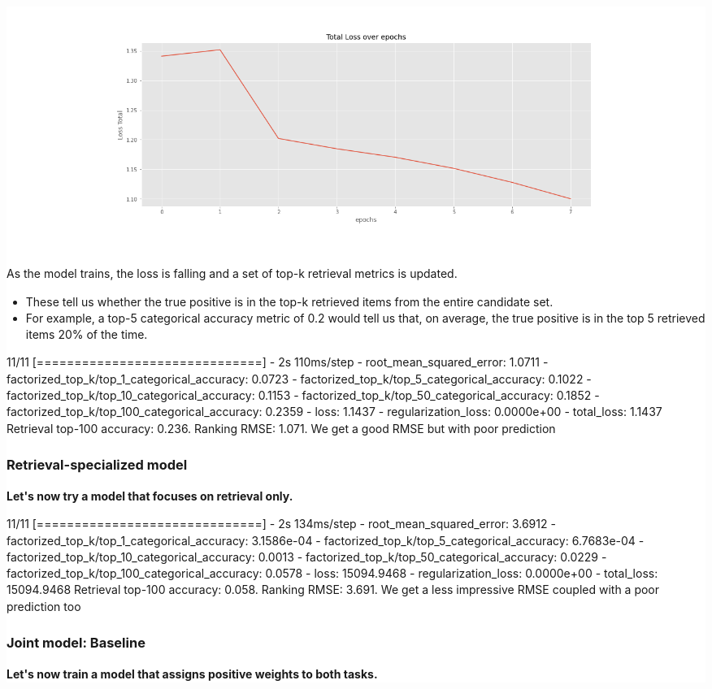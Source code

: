<p align="center">
  <img width="600" height="300" src="https://raw.githubusercontent.com/mohamedziane/Movie-Recommendation-System-TensorflowRS/main/images/lossepochs.png">
</p>

As the model trains, the loss is falling and a set of top-k retrieval metrics is updated. 
- These tell us whether the true positive is in the top-k retrieved items from the entire candidate set. 
- For example, a top-5 categorical accuracy metric of 0.2 would tell us that, on average, the true positive is in the top 5 retrieved items 20% of the time.

11/11 [==============================] - 2s 110ms/step - root_mean_squared_error: 1.0711 - factorized_top_k/top_1_categorical_accuracy: 0.0723 - factorized_top_k/top_5_categorical_accuracy: 0.1022 - factorized_top_k/top_10_categorical_accuracy: 0.1153 - factorized_top_k/top_50_categorical_accuracy: 0.1852 - factorized_top_k/top_100_categorical_accuracy: 0.2359 - loss: 1.1437 - regularization_loss: 0.0000e+00 - total_loss: 1.1437
Retrieval top-100 accuracy: 0.236.
Ranking RMSE: 1.071.
We get a good RMSE but with poor prediction

### Retrieval-specialized model
**Let's now try a model that focuses on retrieval only.**

11/11 [==============================] - 2s 134ms/step - root_mean_squared_error: 3.6912 - factorized_top_k/top_1_categorical_accuracy: 3.1586e-04 - factorized_top_k/top_5_categorical_accuracy: 6.7683e-04 - factorized_top_k/top_10_categorical_accuracy: 0.0013 - factorized_top_k/top_50_categorical_accuracy: 0.0229 - factorized_top_k/top_100_categorical_accuracy: 0.0578 - loss: 15094.9468 - regularization_loss: 0.0000e+00 - total_loss: 15094.9468
Retrieval top-100 accuracy: 0.058.
Ranking RMSE: 3.691.
We get a less impressive RMSE coupled with a poor prediction too

### Joint model: Baseline

**Let's now train a model that assigns positive weights to both tasks.**
